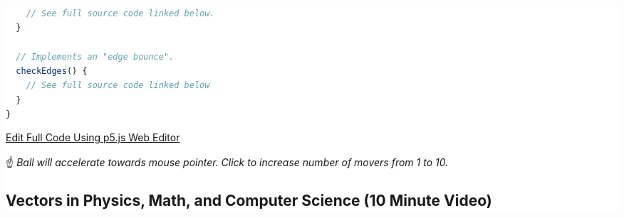 ```javascript
    // See full source code linked below.
  }

  // Implements an "edge bounce".
  checkEdges() {
    // See full source code linked below
  }
}
```

[Edit Full Code Using p5.js Web Editor](https://editor.p5js.org/stungeye/sketches/M5Ac9dFHA)

<iframe src="https://editor.p5js.org/stungeye/embed/M5Ac9dFHA" scrolling="no" frameborder="no"  width="400" height="442"></iframe>

☝️ _Ball will accelerate towards mouse pointer. Click to increase number of movers from 1 to 10._

## Vectors in Physics, Math, and Computer Science (10 Minute Video)

<iframe width="560" height="315" src="https://www.youtube.com/embed/fNk_zzaMoSs" title="YouTube video player" frameborder="0" allow="accelerometer; autoplay; clipboard-write; encrypted-media; gyroscope; picture-in-picture" allowfullscreen></iframe>
